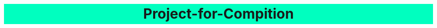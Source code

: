 # Project-for-Compition
<!DOCTYPE html>



<html lang="en">







</html>







<head>



  <meta charset="utf-8">



  <title>Cotton's cafe Site</title>



  <link rel="stylesheet" href="https://cdn.jsdelivr.net/foundation/6.2.4/foundation.min.css">



  <link rel="stylesheet" href="styles/style.processed.css">



  <style>



    body {



      background-color: rgb(0, 255, 191);



    }







    h1 {



      text-align: center;



    }



  </style>

